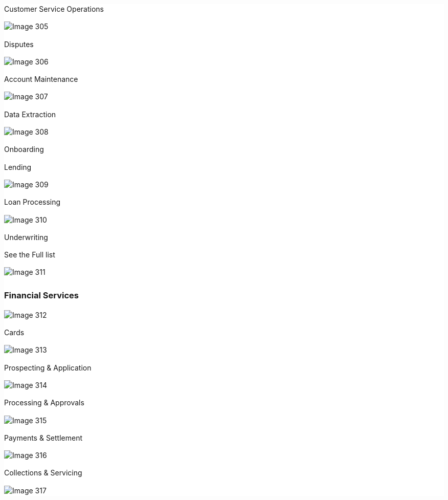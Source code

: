 Customer Service Operations

![Image 305](https://cdn.prod.website-files.com/65d490ee0eccc6ba78b445ee/65df8b51b4134afb8f86c531_CheckCircle.svg)

Disputes

![Image 306](https://cdn.prod.website-files.com/65d490ee0eccc6ba78b445ee/65df8b51b4134afb8f86c531_CheckCircle.svg)

Account Maintenance

![Image 307](https://cdn.prod.website-files.com/65d490ee0eccc6ba78b445ee/65df8b51b4134afb8f86c531_CheckCircle.svg)

Data Extraction

![Image 308](https://cdn.prod.website-files.com/65d490ee0eccc6ba78b445ee/65df8b51b4134afb8f86c531_CheckCircle.svg)

Onboarding

Lending

![Image 309](https://cdn.prod.website-files.com/65d490ee0eccc6ba78b445ee/65df8b51b4134afb8f86c531_CheckCircle.svg)

Loan Processing

![Image 310](https://cdn.prod.website-files.com/65d490ee0eccc6ba78b445ee/65df8b51b4134afb8f86c531_CheckCircle.svg)

Underwriting

See the Full list

![Image 311](https://cdn.prod.website-files.com/65d490ee0eccc6ba78b445ee/65df891367be341cb51551a2_Finance.svg)

### Financial Services

![Image 312](https://cdn.prod.website-files.com/65d490ee0eccc6ba78b445ee/65e86500bd1c48c48fc1d170_X.svg)

Cards

![Image 313](https://cdn.prod.website-files.com/65d490ee0eccc6ba78b445ee/65df8b51b4134afb8f86c531_CheckCircle.svg)

Prospecting & Application

![Image 314](https://cdn.prod.website-files.com/65d490ee0eccc6ba78b445ee/65df8b51b4134afb8f86c531_CheckCircle.svg)

Processing & Approvals

![Image 315](https://cdn.prod.website-files.com/65d490ee0eccc6ba78b445ee/65df8b51b4134afb8f86c531_CheckCircle.svg)

Payments & Settlement

![Image 316](https://cdn.prod.website-files.com/65d490ee0eccc6ba78b445ee/65df8b51b4134afb8f86c531_CheckCircle.svg)

Collections & Servicing

![Image 317](https://cdn.prod.website-files.com/65d490ee0eccc6ba78b445ee/65df8b51b4134afb8f86c531_CheckCircle.svg)

